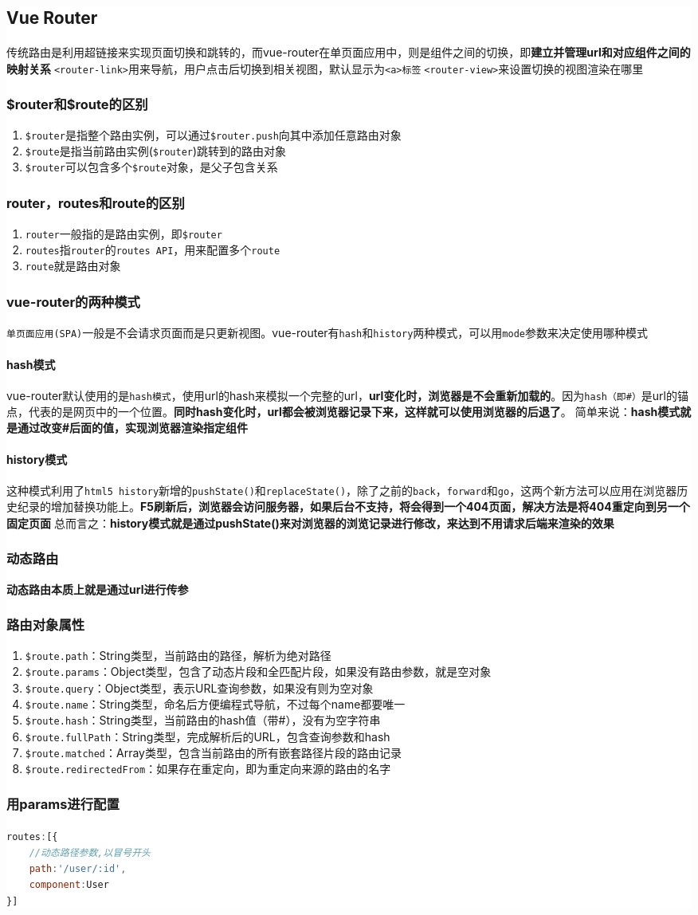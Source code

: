 ## Vue Router

传统路由是利用超链接来实现页面切换和跳转的，而vue-router在单页面应用中，则是组件之间的切换，即**建立并管理url和对应组件之间的映射关系**
`<router-link>`用来导航，用户点击后切换到相关视图，默认显示为`<a>标签`
`<router-view>`来设置切换的视图渲染在哪里

### \$router和\$route的区别

1. `$router`是指整个路由实例，可以通过`$router.push`向其中添加任意路由对象
1. `$route`是指当前路由实例(`$router`)跳转到的路由对象
1. `$router`可以包含多个`$route`对象，是父子包含关系

### router，routes和route的区别

1. `router`一般指的是路由实例，即`$router`
1. `routes`指`router`的`routes API`，用来配置多个`route`
1. `route`就是路由对象

### vue-router的两种模式

`单页面应用(SPA)`一般是不会请求页面而是只更新视图。vue-router有`hash`和`history`两种模式，可以用`mode`参数来决定使用哪种模式

#### hash模式

vue-router默认使用的是`hash模式`，使用url的hash来模拟一个完整的url，**url变化时，浏览器是不会重新加载的**。因为`hash（即#）`是url的锚点，代表的是网页中的一个位置。**同时hash变化时，url都会被浏览器记录下来，这样就可以使用浏览器的后退了**。
简单来说：**hash模式就是通过改变#后面的值，实现浏览器渲染指定组件**

#### history模式

这种模式利用了`html5 history`新增的`pushState()`和`replaceState()`，除了之前的`back`，`forward`和`go`，这两个新方法可以应用在浏览器历史纪录的增加替换功能上。**F5刷新后，浏览器会访问服务器，如果后台不支持，将会得到一个404页面，解决方法是将404重定向到另一个固定页面**
总而言之：**history模式就是通过pushState()来对浏览器的浏览记录进行修改，来达到不用请求后端来渲染的效果**

### 动态路由

**动态路由本质上就是通过url进行传参**

### 路由对象属性

1. `$route.path`：String类型，当前路由的路径，解析为绝对路径
1. `$route.params`：Object类型，包含了动态片段和全匹配片段，如果没有路由参数，就是空对象
1. `$route.query`：Object类型，表示URL查询参数，如果没有则为空对象
1. `$route.name`：String类型，命名后方便编程式导航，不过每个name都要唯一
1. `$route.hash`：String类型，当前路由的hash值（带\#），没有为空字符串
1. `$route.fullPath`：String类型，完成解析后的URL，包含查询参数和hash
1. `$route.matched`：Array类型，包含当前路由的所有嵌套路径片段的路由记录
1. `$route.redirectedFrom`：如果存在重定向，即为重定向来源的路由的名字

### 用params进行配置

```js
routes:[{
	//动态路径参数,以冒号开头
	path:'/user/:id',
	component:User
}]
```
